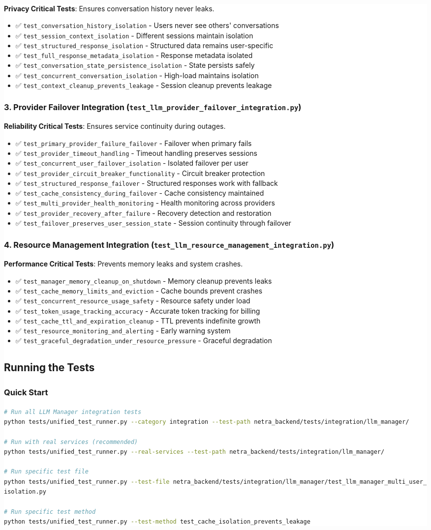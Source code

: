 **Privacy Critical Tests**: Ensures conversation history never leaks.

- ✅ `test_conversation_history_isolation` - Users never see others' conversations
- ✅ `test_session_context_isolation` - Different sessions maintain isolation
- ✅ `test_structured_response_isolation` - Structured data remains user-specific
- ✅ `test_full_response_metadata_isolation` - Response metadata isolated
- ✅ `test_conversation_state_persistence_isolation` - State persists safely
- ✅ `test_concurrent_conversation_isolation` - High-load maintains isolation
- ✅ `test_context_cleanup_prevents_leakage` - Session cleanup prevents leakage

### 3. Provider Failover Integration (`test_llm_provider_failover_integration.py`)

**Reliability Critical Tests**: Ensures service continuity during outages.

- ✅ `test_primary_provider_failure_failover` - Failover when primary fails
- ✅ `test_provider_timeout_handling` - Timeout handling preserves sessions
- ✅ `test_concurrent_user_failover_isolation` - Isolated failover per user
- ✅ `test_provider_circuit_breaker_functionality` - Circuit breaker protection
- ✅ `test_structured_response_failover` - Structured responses work with fallback
- ✅ `test_cache_consistency_during_failover` - Cache consistency maintained
- ✅ `test_multi_provider_health_monitoring` - Health monitoring across providers
- ✅ `test_provider_recovery_after_failure` - Recovery detection and restoration
- ✅ `test_failover_preserves_user_session_state` - Session continuity through failover

### 4. Resource Management Integration (`test_llm_resource_management_integration.py`)

**Performance Critical Tests**: Prevents memory leaks and system crashes.

- ✅ `test_manager_memory_cleanup_on_shutdown` - Memory cleanup prevents leaks
- ✅ `test_cache_memory_limits_and_eviction` - Cache bounds prevent crashes
- ✅ `test_concurrent_resource_usage_safety` - Resource safety under load
- ✅ `test_token_usage_tracking_accuracy` - Accurate token tracking for billing
- ✅ `test_cache_ttl_and_expiration_cleanup` - TTL prevents indefinite growth
- ✅ `test_resource_monitoring_and_alerting` - Early warning system
- ✅ `test_graceful_degradation_under_resource_pressure` - Graceful degradation

## Running the Tests

### Quick Start

```bash
# Run all LLM Manager integration tests
python tests/unified_test_runner.py --category integration --test-path netra_backend/tests/integration/llm_manager/

# Run with real services (recommended)
python tests/unified_test_runner.py --real-services --test-path netra_backend/tests/integration/llm_manager/

# Run specific test file
python tests/unified_test_runner.py --test-file netra_backend/tests/integration/llm_manager/test_llm_manager_multi_user_isolation.py

# Run specific test method
python tests/unified_test_runner.py --test-method test_cache_isolation_prevents_leakage
```

